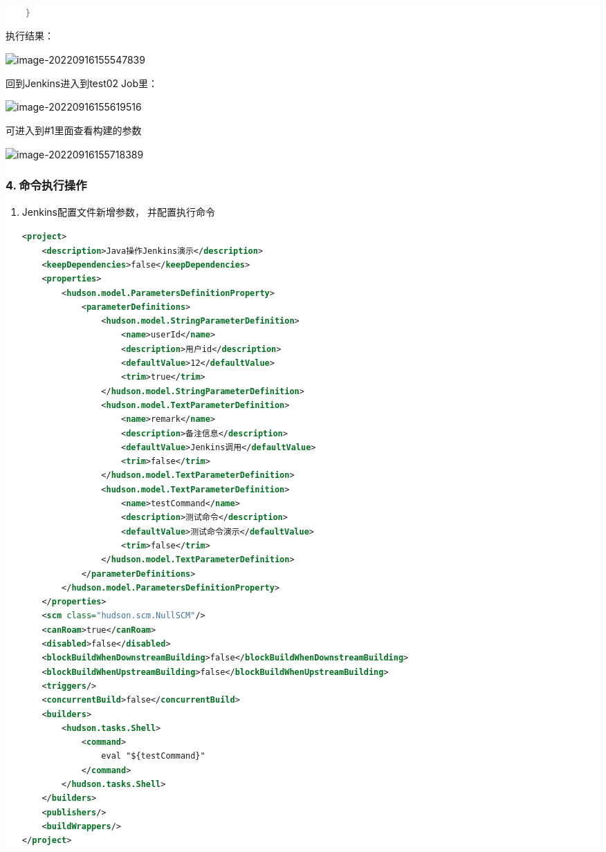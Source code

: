  ```java
      }
  ```

  执行结果：

  ![image-20220916155547839](https://jing-images.oss-cn-beijing.aliyuncs.com/img/202209161555874.png)

回到Jenkins进入到test02 Job里：

![image-20220916155619516](https://jing-images.oss-cn-beijing.aliyuncs.com/img/202209161556550.png)

可进入到#1里面查看构建的参数

![image-20220916155718389](https://jing-images.oss-cn-beijing.aliyuncs.com/img/202209161557426.png)

### 4. 命令执行操作

1. Jenkins配置文件新增参数， 并配置执行命令

   ```xml
   <project>
       <description>Java操作Jenkins演示</description>
       <keepDependencies>false</keepDependencies>
       <properties>
           <hudson.model.ParametersDefinitionProperty>
               <parameterDefinitions>
                   <hudson.model.StringParameterDefinition>
                       <name>userId</name>
                       <description>用户id</description>
                       <defaultValue>12</defaultValue>
                       <trim>true</trim>
                   </hudson.model.StringParameterDefinition>
                   <hudson.model.TextParameterDefinition>
                       <name>remark</name>
                       <description>备注信息</description>
                       <defaultValue>Jenkins调用</defaultValue>
                       <trim>false</trim>
                   </hudson.model.TextParameterDefinition>
                   <hudson.model.TextParameterDefinition>
                       <name>testCommand</name>
                       <description>测试命令</description>
                       <defaultValue>测试命令演示</defaultValue>
                       <trim>false</trim>
                   </hudson.model.TextParameterDefinition>
               </parameterDefinitions>
           </hudson.model.ParametersDefinitionProperty>
       </properties>
       <scm class="hudson.scm.NullSCM"/>
       <canRoam>true</canRoam>
       <disabled>false</disabled>
       <blockBuildWhenDownstreamBuilding>false</blockBuildWhenDownstreamBuilding>
       <blockBuildWhenUpstreamBuilding>false</blockBuildWhenUpstreamBuilding>
       <triggers/>
       <concurrentBuild>false</concurrentBuild>
       <builders>
           <hudson.tasks.Shell>
               <command>
                   eval "${testCommand}"
               </command>
           </hudson.tasks.Shell>
       </builders>
       <publishers/>
       <buildWrappers/>
   </project>
   ```